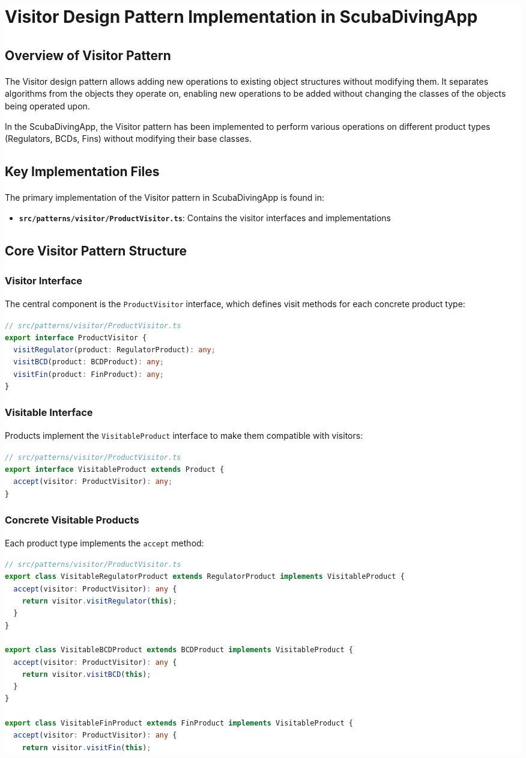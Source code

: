 # Visitor Design Pattern Implementation in ScubaDivingApp

## Overview of Visitor Pattern

The Visitor design pattern allows adding new operations to existing object structures without modifying them. It separates algorithms from the objects they operate on, enabling new operations to be added without changing the classes of the objects being operated upon.

In the ScubaDivingApp, the Visitor pattern has been implemented to perform various operations on different product types (Regulators, BCDs, Fins) without modifying their base classes.

## Key Implementation Files

The primary implementation of the Visitor pattern in ScubaDivingApp is found in:

- **`src/patterns/visitor/ProductVisitor.ts`**: Contains the visitor interfaces and implementations

## Core Visitor Pattern Structure

### Visitor Interface

The central component is the `ProductVisitor` interface, which defines visit methods for each concrete product type:

```typescript
// src/patterns/visitor/ProductVisitor.ts
export interface ProductVisitor {
  visitRegulator(product: RegulatorProduct): any;
  visitBCD(product: BCDProduct): any;
  visitFin(product: FinProduct): any;
}
```

### Visitable Interface

Products implement the `VisitableProduct` interface to make them compatible with visitors:

```typescript
// src/patterns/visitor/ProductVisitor.ts
export interface VisitableProduct extends Product {
  accept(visitor: ProductVisitor): any;
}
```

### Concrete Visitable Products

Each product type implements the `accept` method:

```typescript
// src/patterns/visitor/ProductVisitor.ts
export class VisitableRegulatorProduct extends RegulatorProduct implements VisitableProduct {
  accept(visitor: ProductVisitor): any {
    return visitor.visitRegulator(this);
  }
}

export class VisitableBCDProduct extends BCDProduct implements VisitableProduct {
  accept(visitor: ProductVisitor): any {
    return visitor.visitBCD(this);
  }
}

export class VisitableFinProduct extends FinProduct implements VisitableProduct {
  accept(visitor: ProductVisitor): any {
    return visitor.visitFin(this);
```